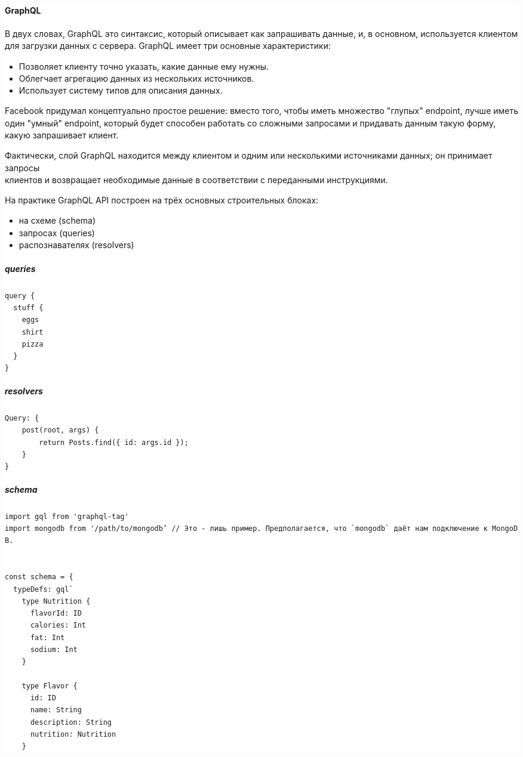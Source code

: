 #### GraphQL

В двух словах, GraphQL это синтаксис, который описывает как запрашивать данные, и, в основном, используется клиентом  
для загрузки данных с сервера. GraphQL имеет три основные характеристики:
- Позволяет клиенту точно указать, какие данные ему нужны.
- Облегчает агрегацию данных из нескольких источников.
- Использует систему типов для описания данных.

Facebook придумал концептуально простое решение: вместо того, чтобы иметь множество "глупых" endpoint, лучше иметь  
один "умный" endpoint, который будет способен работать со сложными запросами и придавать данным такую форму,  
какую запрашивает клиент.  

Фактически, слой GraphQL находится между клиентом и одним или несколькими источниками данных; он принимает запросы  
клиентов и возвращает необходимые данные в соответствии с переданными инструкциями.  

На практике GraphQL API построен на трёх основных строительных блоках: 
- на схеме (schema)
- запросах (queries)
- распознавателях (resolvers)


##### queries
```
query {
  stuff {
    eggs
    shirt
    pizza
  }
}
```

##### resolvers
```
Query: {
    post(root, args) {
        return Posts.find({ id: args.id });
    }
}
```

##### schema
```
import gql from 'graphql-tag'
import mongodb from '/path/to/mongodb’ // Это - лишь пример. Предполагается, что `mongodb` даёт нам подключение к MongoDB.


const schema = {
  typeDefs: gql`
    type Nutrition {
      flavorId: ID
      calories: Int
      fat: Int
      sodium: Int
    }

    type Flavor {
      id: ID
      name: String
      description: String
      nutrition: Nutrition
    }
```